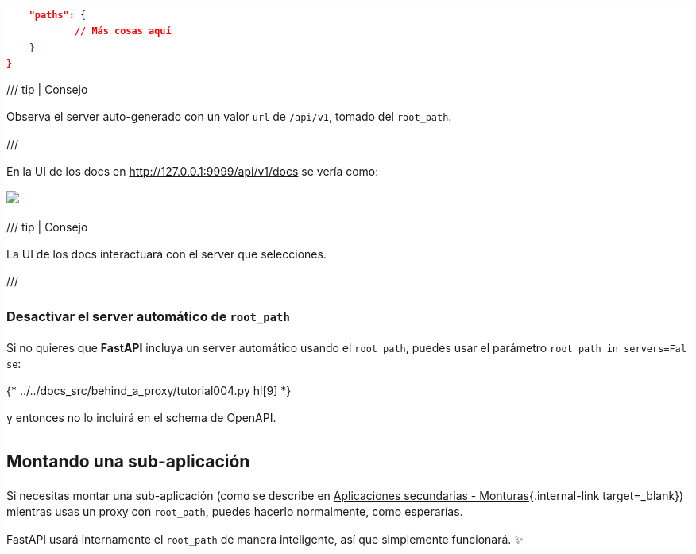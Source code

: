 ```JSON hl_lines="5-7"
    "paths": {
            // Más cosas aquí
    }
}
```

/// tip | Consejo

Observa el server auto-generado con un valor `url` de `/api/v1`, tomado del `root_path`.

///

En la UI de los docs en <a href="http://127.0.0.1:9999/api/v1/docs" class="external-link" target="_blank">http://127.0.0.1:9999/api/v1/docs</a> se vería como:

<img src="/img/tutorial/behind-a-proxy/image03.png">

/// tip | Consejo

La UI de los docs interactuará con el server que selecciones.

///

### Desactivar el server automático de `root_path`

Si no quieres que **FastAPI** incluya un server automático usando el `root_path`, puedes usar el parámetro `root_path_in_servers=False`:

{* ../../docs_src/behind_a_proxy/tutorial004.py hl[9] *}

y entonces no lo incluirá en el schema de OpenAPI.

## Montando una sub-aplicación

Si necesitas montar una sub-aplicación (como se describe en [Aplicaciones secundarias - Monturas](sub-applications.md){.internal-link target=_blank}) mientras usas un proxy con `root_path`, puedes hacerlo normalmente, como esperarías.

FastAPI usará internamente el `root_path` de manera inteligente, así que simplemente funcionará. ✨
